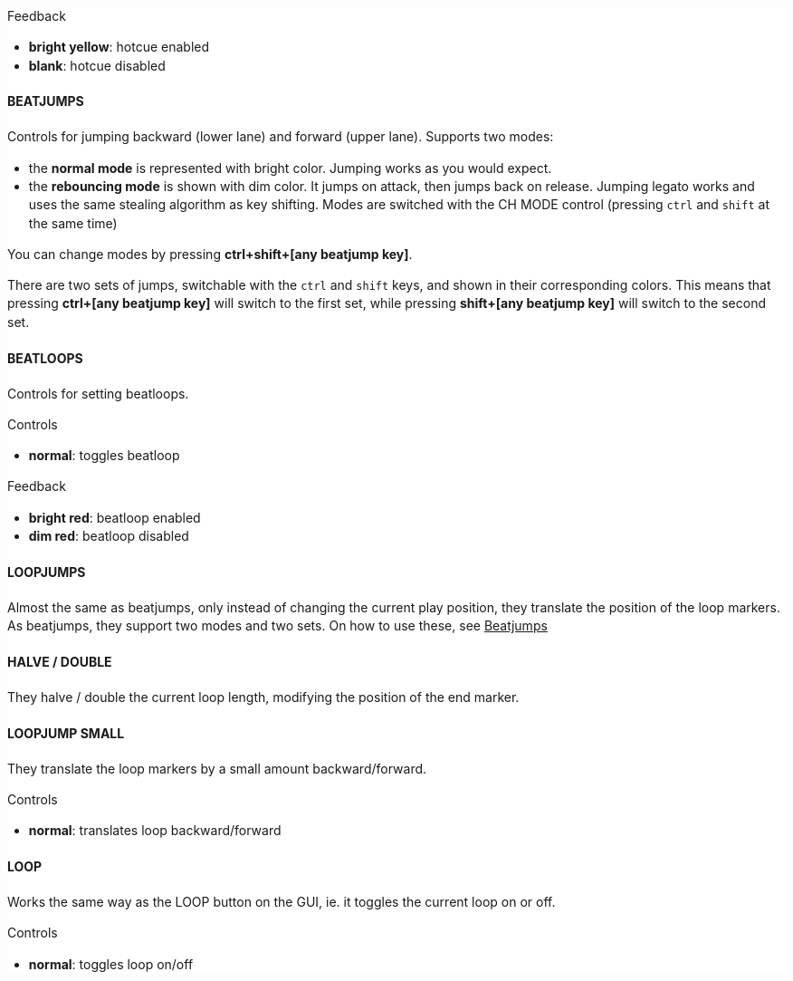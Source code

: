Feedback

- **bright yellow**: hotcue enabled
- **blank**: hotcue disabled

#### BEATJUMPS

Controls for jumping backward (lower lane) and forward (upper lane).
Supports two modes:
 - the **normal mode** is represented with bright color. Jumping works as you would expect.
 - the **rebouncing mode** is shown with dim color. It jumps on attack, then jumps back on release. Jumping legato works and uses the same stealing algorithm as key shifting.
 Modes are switched with the CH MODE control (pressing `ctrl` and `shift` at the same time)

You can change modes by pressing **ctrl+shift+[any beatjump key]**.

There are two sets of jumps, switchable with the `ctrl` and `shift` keys, and shown in their corresponding colors. This means that pressing **ctrl+[any beatjump key]** will switch to the first set, while pressing **shift+[any beatjump key]** will switch to the second set.

#### BEATLOOPS

Controls for setting beatloops.

Controls

- **normal**: toggles beatloop

Feedback

- **bright red**: beatloop enabled
- **dim red**: beatloop disabled

#### LOOPJUMPS

Almost the same as beatjumps, only instead of changing the current play position, they translate the position of the loop markers. As beatjumps, they support two modes and two sets. On how to use these, see [Beatjumps](#beatjumps)

#### HALVE / DOUBLE

They halve / double the current loop length, modifying the  position of the end marker.

#### LOOPJUMP SMALL

They translate the loop markers by a small amount backward/forward.

Controls

- **normal**: translates loop backward/forward

#### LOOP

Works the same way as the LOOP button on the GUI, ie. it toggles the current loop on or off.

Controls

- **normal**: toggles loop on/off


[1]: docs/lp-1.png
[2]: docs/lp-2.png
[3]: docs/lp-3.png
[4]: docs/lp-4.png
[grande]: docs/lp-mki-grande.png
[tall]: docs/lp-mki-tall.png
[juggler]: docs/lp-mki-juggler.png
[short]: docs/lp-mki-short.png
[sampler]: docs/lp-mki-sampler.png
[lerna.js]: https://lernajs.io/